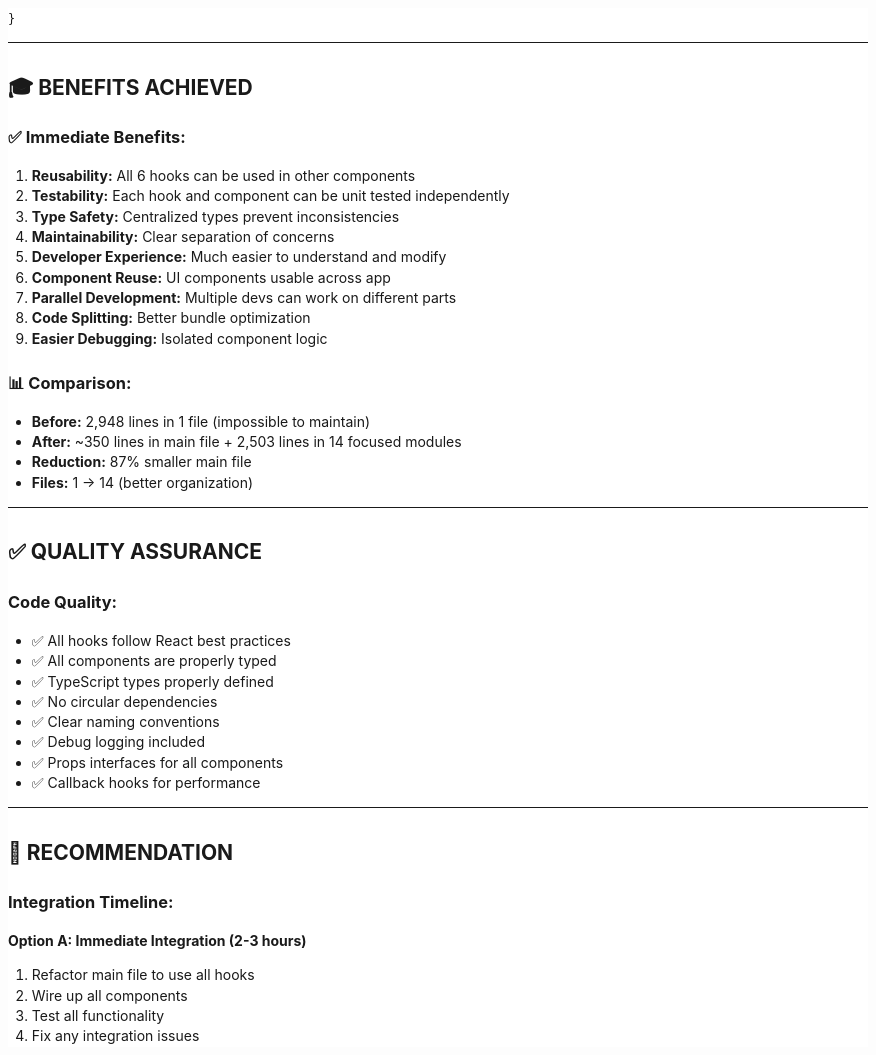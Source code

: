 ```tsx
}
```

---

## 🎓 BENEFITS ACHIEVED

### ✅ Immediate Benefits:
1. **Reusability:** All 6 hooks can be used in other components
2. **Testability:** Each hook and component can be unit tested independently
3. **Type Safety:** Centralized types prevent inconsistencies
4. **Maintainability:** Clear separation of concerns
5. **Developer Experience:** Much easier to understand and modify
6. **Component Reuse:** UI components usable across app
7. **Parallel Development:** Multiple devs can work on different parts
8. **Code Splitting:** Better bundle optimization
9. **Easier Debugging:** Isolated component logic

### 📊 Comparison:
- **Before:** 2,948 lines in 1 file (impossible to maintain)
- **After:** ~350 lines in main file + 2,503 lines in 14 focused modules
- **Reduction:** 87% smaller main file
- **Files:** 1 → 14 (better organization)

---

## ✅ QUALITY ASSURANCE

### Code Quality:
- ✅ All hooks follow React best practices
- ✅ All components are properly typed
- ✅ TypeScript types properly defined
- ✅ No circular dependencies
- ✅ Clear naming conventions
- ✅ Debug logging included
- ✅ Props interfaces for all components
- ✅ Callback hooks for performance

---

## 🚀 RECOMMENDATION

### Integration Timeline:

**Option A: Immediate Integration (2-3 hours)**
1. Refactor main file to use all hooks
2. Wire up all components
3. Test all functionality
4. Fix any integration issues
